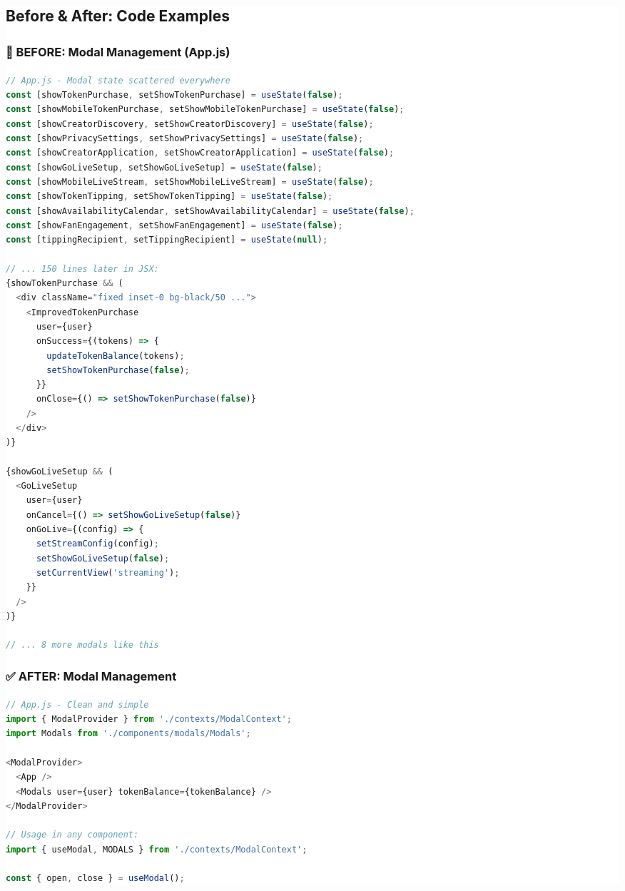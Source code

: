 
## Before & After: Code Examples

### 🔴 BEFORE: Modal Management (App.js)

```javascript
// App.js - Modal state scattered everywhere
const [showTokenPurchase, setShowTokenPurchase] = useState(false);
const [showMobileTokenPurchase, setShowMobileTokenPurchase] = useState(false);
const [showCreatorDiscovery, setShowCreatorDiscovery] = useState(false);
const [showPrivacySettings, setShowPrivacySettings] = useState(false);
const [showCreatorApplication, setShowCreatorApplication] = useState(false);
const [showGoLiveSetup, setShowGoLiveSetup] = useState(false);
const [showMobileLiveStream, setShowMobileLiveStream] = useState(false);
const [showTokenTipping, setShowTokenTipping] = useState(false);
const [showAvailabilityCalendar, setShowAvailabilityCalendar] = useState(false);
const [showFanEngagement, setShowFanEngagement] = useState(false);
const [tippingRecipient, setTippingRecipient] = useState(null);

// ... 150 lines later in JSX:
{showTokenPurchase && (
  <div className="fixed inset-0 bg-black/50 ...">
    <ImprovedTokenPurchase
      user={user}
      onSuccess={(tokens) => {
        updateTokenBalance(tokens);
        setShowTokenPurchase(false);
      }}
      onClose={() => setShowTokenPurchase(false)}
    />
  </div>
)}

{showGoLiveSetup && (
  <GoLiveSetup
    user={user}
    onCancel={() => setShowGoLiveSetup(false)}
    onGoLive={(config) => {
      setStreamConfig(config);
      setShowGoLiveSetup(false);
      setCurrentView('streaming');
    }}
  />
)}

// ... 8 more modals like this
```

### ✅ AFTER: Modal Management

```javascript
// App.js - Clean and simple
import { ModalProvider } from './contexts/ModalContext';
import Modals from './components/modals/Modals';

<ModalProvider>
  <App />
  <Modals user={user} tokenBalance={tokenBalance} />
</ModalProvider>

// Usage in any component:
import { useModal, MODALS } from './contexts/ModalContext';

const { open, close } = useModal();
```